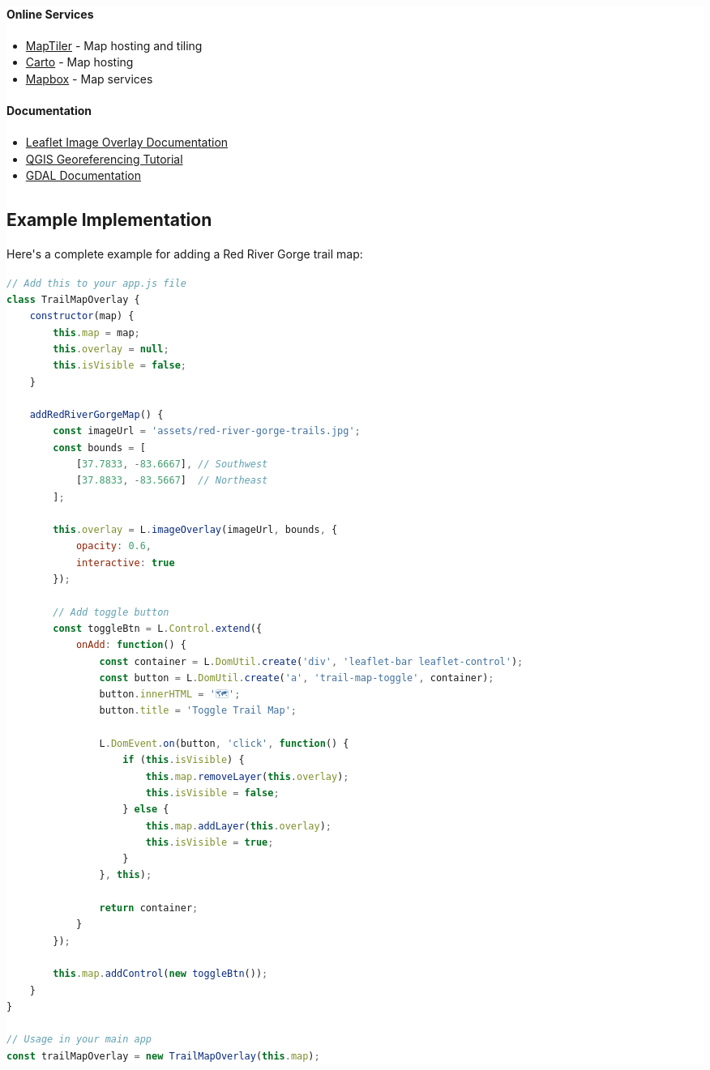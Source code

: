 #### Online Services
- [MapTiler](https://www.maptiler.com/) - Map hosting and tiling
- [Carto](https://carto.com/) - Map hosting
- [Mapbox](https://www.mapbox.com/) - Map services

#### Documentation
- [Leaflet Image Overlay Documentation](https://leafletjs.com/reference.html#imageoverlay)
- [QGIS Georeferencing Tutorial](https://docs.qgis.org/3.16/en/docs/training_manual/vector_analysis/georeferencing_basics.html)
- [GDAL Documentation](https://gdal.org/)

## Example Implementation

Here's a complete example for adding a Red River Gorge trail map:

```javascript
// Add this to your app.js file
class TrailMapOverlay {
    constructor(map) {
        this.map = map;
        this.overlay = null;
        this.isVisible = false;
    }
    
    addRedRiverGorgeMap() {
        const imageUrl = 'assets/red-river-gorge-trails.jpg';
        const bounds = [
            [37.7833, -83.6667], // Southwest
            [37.8833, -83.5667]  // Northeast
        ];
        
        this.overlay = L.imageOverlay(imageUrl, bounds, {
            opacity: 0.6,
            interactive: true
        });
        
        // Add toggle button
        const toggleBtn = L.Control.extend({
            onAdd: function() {
                const container = L.DomUtil.create('div', 'leaflet-bar leaflet-control');
                const button = L.DomUtil.create('a', 'trail-map-toggle', container);
                button.innerHTML = '🗺️';
                button.title = 'Toggle Trail Map';
                
                L.DomEvent.on(button, 'click', function() {
                    if (this.isVisible) {
                        this.map.removeLayer(this.overlay);
                        this.isVisible = false;
                    } else {
                        this.map.addLayer(this.overlay);
                        this.isVisible = true;
                    }
                }, this);
                
                return container;
            }
        });
        
        this.map.addControl(new toggleBtn());
    }
}

// Usage in your main app
const trailMapOverlay = new TrailMapOverlay(this.map);
```